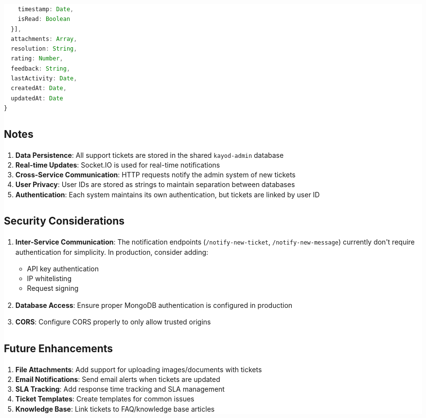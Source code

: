 ```javascript
    timestamp: Date,
    isRead: Boolean
  }],
  attachments: Array,
  resolution: String,
  rating: Number,
  feedback: String,
  lastActivity: Date,
  createdAt: Date,
  updatedAt: Date
}
```

## Notes

1. **Data Persistence**: All support tickets are stored in the shared `kayod-admin` database
2. **Real-time Updates**: Socket.IO is used for real-time notifications
3. **Cross-Service Communication**: HTTP requests notify the admin system of new tickets
4. **User Privacy**: User IDs are stored as strings to maintain separation between databases
5. **Authentication**: Each system maintains its own authentication, but tickets are linked by user ID

## Security Considerations

1. **Inter-Service Communication**: The notification endpoints (`/notify-new-ticket`, `/notify-new-message`) currently don't require authentication for simplicity. In production, consider adding:
   - API key authentication
   - IP whitelisting
   - Request signing

2. **Database Access**: Ensure proper MongoDB authentication is configured in production

3. **CORS**: Configure CORS properly to only allow trusted origins

## Future Enhancements

1. **File Attachments**: Add support for uploading images/documents with tickets
2. **Email Notifications**: Send email alerts when tickets are updated
3. **SLA Tracking**: Add response time tracking and SLA management
4. **Ticket Templates**: Create templates for common issues
5. **Knowledge Base**: Link tickets to FAQ/knowledge base articles
